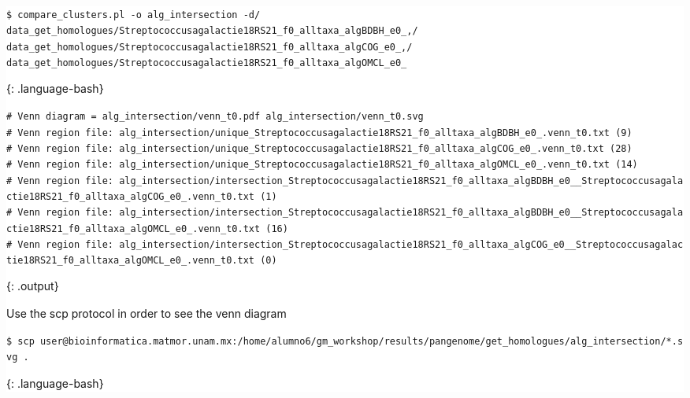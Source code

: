 ~~~
$ compare_clusters.pl -o alg_intersection -d/
data_get_homologues/Streptococcusagalactie18RS21_f0_alltaxa_algBDBH_e0_,/
data_get_homologues/Streptococcusagalactie18RS21_f0_alltaxa_algCOG_e0_,/
data_get_homologues/Streptococcusagalactie18RS21_f0_alltaxa_algOMCL_e0_
~~~
{: .language-bash}
~~~
# Venn diagram = alg_intersection/venn_t0.pdf alg_intersection/venn_t0.svg
# Venn region file: alg_intersection/unique_Streptococcusagalactie18RS21_f0_alltaxa_algBDBH_e0_.venn_t0.txt (9)
# Venn region file: alg_intersection/unique_Streptococcusagalactie18RS21_f0_alltaxa_algCOG_e0_.venn_t0.txt (28)
# Venn region file: alg_intersection/unique_Streptococcusagalactie18RS21_f0_alltaxa_algOMCL_e0_.venn_t0.txt (14)
# Venn region file: alg_intersection/intersection_Streptococcusagalactie18RS21_f0_alltaxa_algBDBH_e0__Streptococcusagalactie18RS21_f0_alltaxa_algCOG_e0_.venn_t0.txt (1)
# Venn region file: alg_intersection/intersection_Streptococcusagalactie18RS21_f0_alltaxa_algBDBH_e0__Streptococcusagalactie18RS21_f0_alltaxa_algOMCL_e0_.venn_t0.txt (16)
# Venn region file: alg_intersection/intersection_Streptococcusagalactie18RS21_f0_alltaxa_algCOG_e0__Streptococcusagalactie18RS21_f0_alltaxa_algOMCL_e0_.venn_t0.txt (0)
~~~
{: .output}

Use the scp protocol in order to see the venn diagram
~~~
$ scp user@bioinformatica.matmor.unam.mx:/home/alumno6/gm_workshop/results/pangenome/get_homologues/alg_intersection/*.svg .
~~~
{: .language-bash}


<a href="../fig/venn_t0_GET_HOMOLOGUES.svg">